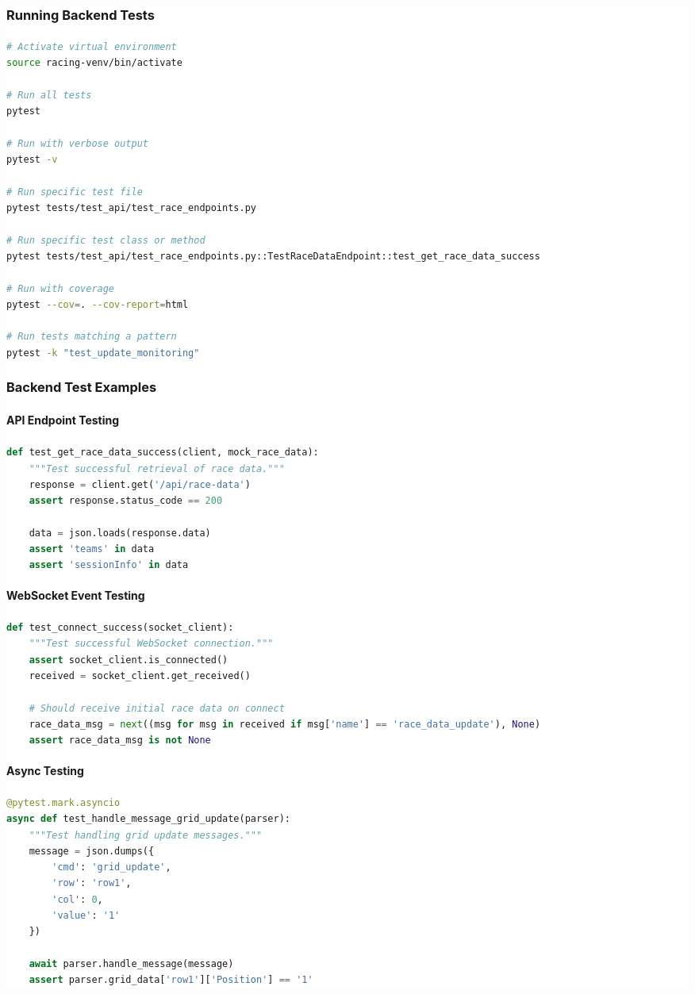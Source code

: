 ### Running Backend Tests

```bash
# Activate virtual environment
source racing-venv/bin/activate

# Run all tests
pytest

# Run with verbose output
pytest -v

# Run specific test file
pytest tests/test_api/test_race_endpoints.py

# Run specific test class or method
pytest tests/test_api/test_race_endpoints.py::TestRaceDataEndpoint::test_get_race_data_success

# Run with coverage
pytest --cov=. --cov-report=html

# Run tests matching a pattern
pytest -k "test_update_monitoring"
```

### Backend Test Examples

#### API Endpoint Testing
```python
def test_get_race_data_success(client, mock_race_data):
    """Test successful retrieval of race data."""
    response = client.get('/api/race-data')
    assert response.status_code == 200
    
    data = json.loads(response.data)
    assert 'teams' in data
    assert 'sessionInfo' in data
```

#### WebSocket Event Testing
```python
def test_connect_success(socket_client):
    """Test successful WebSocket connection."""
    assert socket_client.is_connected()
    received = socket_client.get_received()
    
    # Should receive initial race data on connect
    race_data_msg = next((msg for msg in received if msg['name'] == 'race_data_update'), None)
    assert race_data_msg is not None
```

#### Async Testing
```python
@pytest.mark.asyncio
async def test_handle_message_grid_update(parser):
    """Test handling grid update messages."""
    message = json.dumps({
        'cmd': 'grid_update',
        'row': 'row1',
        'col': 0,
        'value': '1'
    })
    
    await parser.handle_message(message)
    assert parser.grid_data['row1']['Position'] == '1'
```